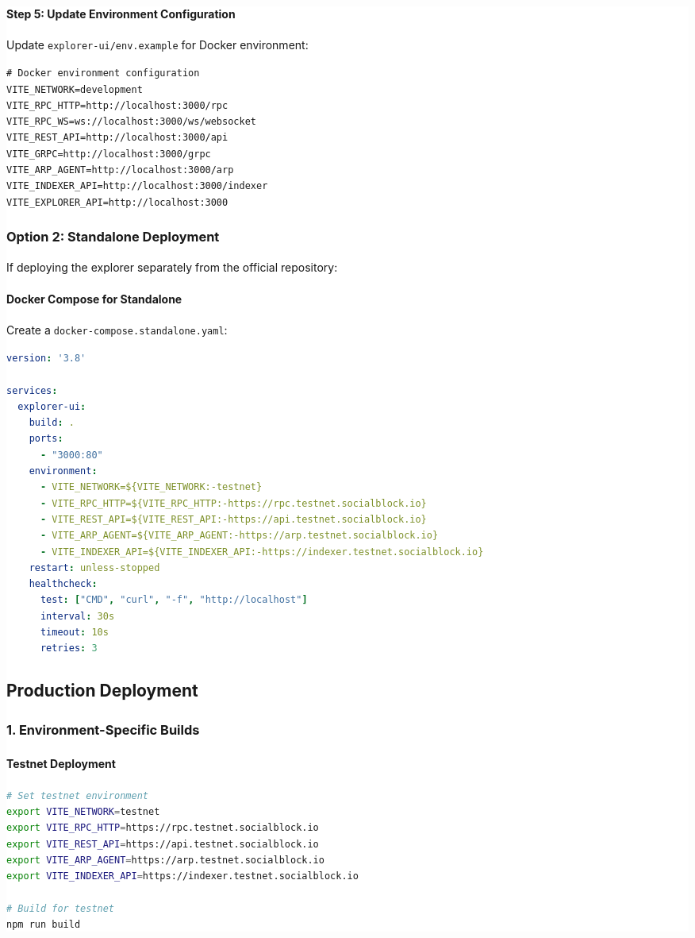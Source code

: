#### Step 5: Update Environment Configuration

Update `explorer-ui/env.example` for Docker environment:

```env
# Docker environment configuration
VITE_NETWORK=development
VITE_RPC_HTTP=http://localhost:3000/rpc
VITE_RPC_WS=ws://localhost:3000/ws/websocket
VITE_REST_API=http://localhost:3000/api
VITE_GRPC=http://localhost:3000/grpc
VITE_ARP_AGENT=http://localhost:3000/arp
VITE_INDEXER_API=http://localhost:3000/indexer
VITE_EXPLORER_API=http://localhost:3000
```

### Option 2: Standalone Deployment

If deploying the explorer separately from the official repository:

#### Docker Compose for Standalone

Create a `docker-compose.standalone.yaml`:

```yaml
version: '3.8'

services:
  explorer-ui:
    build: .
    ports:
      - "3000:80"
    environment:
      - VITE_NETWORK=${VITE_NETWORK:-testnet}
      - VITE_RPC_HTTP=${VITE_RPC_HTTP:-https://rpc.testnet.socialblock.io}
      - VITE_REST_API=${VITE_REST_API:-https://api.testnet.socialblock.io}
      - VITE_ARP_AGENT=${VITE_ARP_AGENT:-https://arp.testnet.socialblock.io}
      - VITE_INDEXER_API=${VITE_INDEXER_API:-https://indexer.testnet.socialblock.io}
    restart: unless-stopped
    healthcheck:
      test: ["CMD", "curl", "-f", "http://localhost"]
      interval: 30s
      timeout: 10s
      retries: 3
```

## Production Deployment

### 1. Environment-Specific Builds

#### Testnet Deployment

```bash
# Set testnet environment
export VITE_NETWORK=testnet
export VITE_RPC_HTTP=https://rpc.testnet.socialblock.io
export VITE_REST_API=https://api.testnet.socialblock.io
export VITE_ARP_AGENT=https://arp.testnet.socialblock.io
export VITE_INDEXER_API=https://indexer.testnet.socialblock.io

# Build for testnet
npm run build
```

